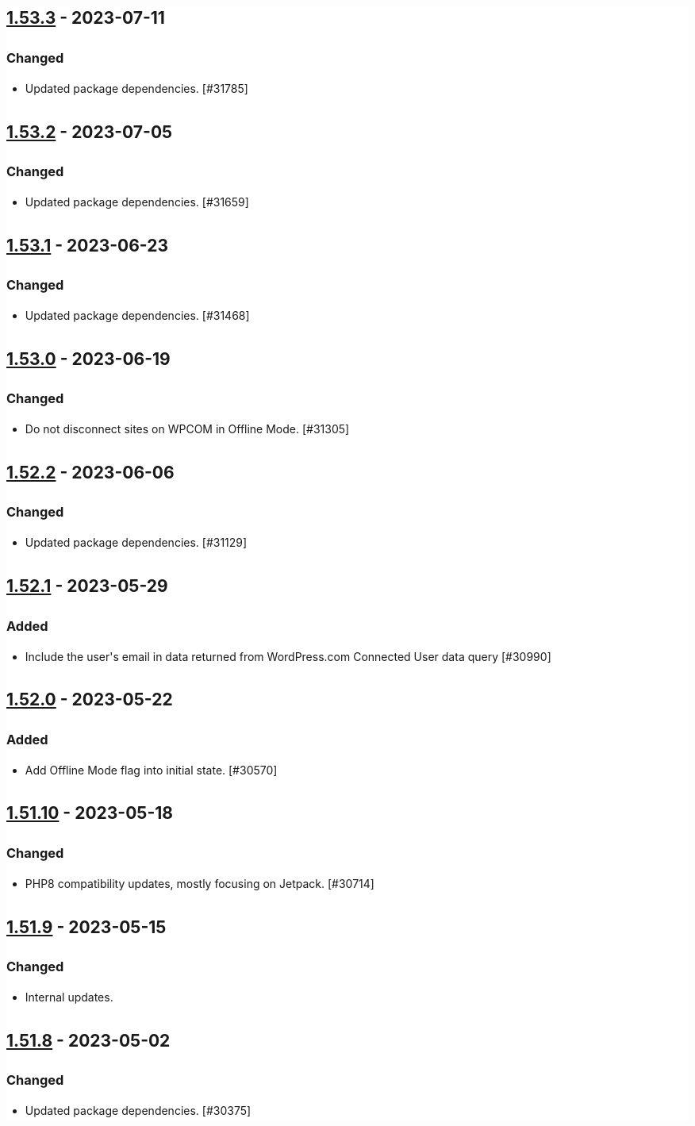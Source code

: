 ## [1.53.3] - 2023-07-11
### Changed
- Updated package dependencies. [#31785]

## [1.53.2] - 2023-07-05
### Changed
- Updated package dependencies. [#31659]

## [1.53.1] - 2023-06-23
### Changed
- Updated package dependencies. [#31468]

## [1.53.0] - 2023-06-19
### Changed
- Do not disconnect sites on WPCOM in Offline Mode. [#31305]

## [1.52.2] - 2023-06-06
### Changed
- Updated package dependencies. [#31129]

## [1.52.1] - 2023-05-29
### Added
- Include the user's email in data returned from WordPress.com Connected User data query [#30990]

## [1.52.0] - 2023-05-22
### Added
- Add Offline Mode flag into initial state. [#30570]

## [1.51.10] - 2023-05-18
### Changed
- PHP8 compatibility updates, mostly focusing on Jetpack. [#30714]

## [1.51.9] - 2023-05-15
### Changed
- Internal updates.

## [1.51.8] - 2023-05-02
### Changed
- Updated package dependencies. [#30375]


[5.1.3-alpha]: https://github.com/Automattic/jetpack-connection/compare/v5.1.2...v5.1.3-alpha
[5.1.2]: https://github.com/Automattic/jetpack-connection/compare/v5.1.1...v5.1.2
[5.1.1]: https://github.com/Automattic/jetpack-connection/compare/v5.1.0...v5.1.1
[5.1.0]: https://github.com/Automattic/jetpack-connection/compare/v5.0.0...v5.1.0
[5.0.0]: https://github.com/Automattic/jetpack-connection/compare/v4.0.4...v5.0.0
[4.0.4]: https://github.com/Automattic/jetpack-connection/compare/v4.0.3...v4.0.4
[4.0.3]: https://github.com/Automattic/jetpack-connection/compare/v4.0.2...v4.0.3
[4.0.2]: https://github.com/Automattic/jetpack-connection/compare/v4.0.1...v4.0.2
[4.0.1]: https://github.com/Automattic/jetpack-connection/compare/v4.0.0...v4.0.1
[4.0.0]: https://github.com/Automattic/jetpack-connection/compare/v3.0.0...v4.0.0
[3.0.0]: https://github.com/Automattic/jetpack-connection/compare/v2.12.5...v3.0.0
[2.12.5]: https://github.com/Automattic/jetpack-connection/compare/v2.12.4...v2.12.5
[2.12.4]: https://github.com/Automattic/jetpack-connection/compare/v2.12.3...v2.12.4
[2.12.3]: https://github.com/Automattic/jetpack-connection/compare/v2.12.2...v2.12.3
[2.12.2]: https://github.com/Automattic/jetpack-connection/compare/v2.12.1...v2.12.2
[2.12.1]: https://github.com/Automattic/jetpack-connection/compare/v2.12.0...v2.12.1
[2.12.0]: https://github.com/Automattic/jetpack-connection/compare/v2.11.4...v2.12.0
[2.11.4]: https://github.com/Automattic/jetpack-connection/compare/v2.11.3...v2.11.4
[2.11.3]: https://github.com/Automattic/jetpack-connection/compare/v2.11.2...v2.11.3
[2.11.2]: https://github.com/Automattic/jetpack-connection/compare/v2.11.1...v2.11.2
[2.11.1]: https://github.com/Automattic/jetpack-connection/compare/v2.11.0...v2.11.1
[2.11.0]: https://github.com/Automattic/jetpack-connection/compare/v2.10.2...v2.11.0
[2.10.2]: https://github.com/Automattic/jetpack-connection/compare/v2.10.1...v2.10.2
[2.10.1]: https://github.com/Automattic/jetpack-connection/compare/v2.10.0...v2.10.1
[2.10.0]: https://github.com/Automattic/jetpack-connection/compare/v2.9.3...v2.10.0
[2.9.3]: https://github.com/Automattic/jetpack-connection/compare/v2.9.2...v2.9.3
[2.9.2]: https://github.com/Automattic/jetpack-connection/compare/v2.9.1...v2.9.2
[2.9.1]: https://github.com/Automattic/jetpack-connection/compare/v2.9.0...v2.9.1
[2.9.0]: https://github.com/Automattic/jetpack-connection/compare/v2.8.6...v2.9.0
[2.8.6]: https://github.com/Automattic/jetpack-connection/compare/v2.8.5...v2.8.6
[2.8.5]: https://github.com/Automattic/jetpack-connection/compare/v2.8.4...v2.8.5
[2.8.4]: https://github.com/Automattic/jetpack-connection/compare/v2.8.3...v2.8.4
[2.8.3]: https://github.com/Automattic/jetpack-connection/compare/v2.8.2...v2.8.3
[2.8.2]: https://github.com/Automattic/jetpack-connection/compare/v2.8.1...v2.8.2
[2.8.1]: https://github.com/Automattic/jetpack-connection/compare/v2.8.0...v2.8.1
[2.8.0]: https://github.com/Automattic/jetpack-connection/compare/v2.7.7...v2.8.0
[2.7.7]: https://github.com/Automattic/jetpack-connection/compare/v2.7.6...v2.7.7
[2.7.6]: https://github.com/Automattic/jetpack-connection/compare/v2.7.5...v2.7.6
[2.7.5]: https://github.com/Automattic/jetpack-connection/compare/v2.7.4...v2.7.5
[2.7.4]: https://github.com/Automattic/jetpack-connection/compare/v2.7.3...v2.7.4
[2.7.3]: https://github.com/Automattic/jetpack-connection/compare/v2.7.2...v2.7.3
[2.7.2]: https://github.com/Automattic/jetpack-connection/compare/v2.7.1...v2.7.2
[2.7.1]: https://github.com/Automattic/jetpack-connection/compare/v2.7.0...v2.7.1
[2.7.0]: https://github.com/Automattic/jetpack-connection/compare/v2.6.2...v2.7.0
[2.6.2]: https://github.com/Automattic/jetpack-connection/compare/v2.6.1...v2.6.2
[2.6.1]: https://github.com/Automattic/jetpack-connection/compare/v2.6.0...v2.6.1
[2.6.0]: https://github.com/Automattic/jetpack-connection/compare/v2.5.0...v2.6.0
[2.5.0]: https://github.com/Automattic/jetpack-connection/compare/v2.4.1...v2.5.0
[2.4.1]: https://github.com/Automattic/jetpack-connection/compare/v2.4.0...v2.4.1
[2.4.0]: https://github.com/Automattic/jetpack-connection/compare/v2.3.4...v2.4.0
[2.3.4]: https://github.com/Automattic/jetpack-connection/compare/v2.3.3...v2.3.4
[2.3.3]: https://github.com/Automattic/jetpack-connection/compare/v2.3.2...v2.3.3
[2.3.2]: https://github.com/Automattic/jetpack-connection/compare/v2.3.1...v2.3.2
[2.3.1]: https://github.com/Automattic/jetpack-connection/compare/v2.3.0...v2.3.1
[2.3.0]: https://github.com/Automattic/jetpack-connection/compare/v2.2.0...v2.3.0
[2.2.0]: https://github.com/Automattic/jetpack-connection/compare/v2.1.1...v2.2.0
[2.1.1]: https://github.com/Automattic/jetpack-connection/compare/v2.1.0...v2.1.1
[2.1.0]: https://github.com/Automattic/jetpack-connection/compare/v2.0.3...v2.1.0
[2.0.3]: https://github.com/Automattic/jetpack-connection/compare/v2.0.2...v2.0.3
[2.0.2]: https://github.com/Automattic/jetpack-connection/compare/v2.0.1...v2.0.2
[2.0.1]: https://github.com/Automattic/jetpack-connection/compare/v2.0.0...v2.0.1
[2.0.0]: https://github.com/Automattic/jetpack-connection/compare/v1.60.1...v2.0.0
[1.60.1]: https://github.com/Automattic/jetpack-connection/compare/v1.60.0...v1.60.1
[1.60.0]: https://github.com/Automattic/jetpack-connection/compare/v1.59.0...v1.60.0
[1.59.0]: https://github.com/Automattic/jetpack-connection/compare/v1.58.3...v1.59.0
[1.58.3]: https://github.com/Automattic/jetpack-connection/compare/v1.58.2...v1.58.3
[1.58.2]: https://github.com/Automattic/jetpack-connection/compare/v1.58.1...v1.58.2
[1.58.1]: https://github.com/Automattic/jetpack-connection/compare/v1.58.0...v1.58.1
[1.58.0]: https://github.com/Automattic/jetpack-connection/compare/v1.57.5...v1.58.0
[1.57.5]: https://github.com/Automattic/jetpack-connection/compare/v1.57.4...v1.57.5
[1.57.4]: https://github.com/Automattic/jetpack-connection/compare/v1.57.3...v1.57.4
[1.57.3]: https://github.com/Automattic/jetpack-connection/compare/v1.57.2...v1.57.3
[1.57.2]: https://github.com/Automattic/jetpack-connection/compare/v1.57.1...v1.57.2
[1.57.1]: https://github.com/Automattic/jetpack-connection/compare/v1.57.0...v1.57.1
[1.57.0]: https://github.com/Automattic/jetpack-connection/compare/v1.56.1...v1.57.0
[1.56.1]: https://github.com/Automattic/jetpack-connection/compare/v1.56.0...v1.56.1
[1.56.0]: https://github.com/Automattic/jetpack-connection/compare/v1.55.0...v1.56.0
[1.55.0]: https://github.com/Automattic/jetpack-connection/compare/v1.54.1...v1.55.0
[1.54.1]: https://github.com/Automattic/jetpack-connection/compare/v1.54.0...v1.54.1
[1.54.0]: https://github.com/Automattic/jetpack-connection/compare/v1.53.3...v1.54.0
[1.53.3]: https://github.com/Automattic/jetpack-connection/compare/v1.53.2...v1.53.3
[1.53.2]: https://github.com/Automattic/jetpack-connection/compare/v1.53.1...v1.53.2
[1.53.1]: https://github.com/Automattic/jetpack-connection/compare/v1.53.0...v1.53.1
[1.53.0]: https://github.com/Automattic/jetpack-connection/compare/v1.52.2...v1.53.0
[1.52.2]: https://github.com/Automattic/jetpack-connection/compare/v1.52.1...v1.52.2
[1.52.1]: https://github.com/Automattic/jetpack-connection/compare/v1.52.0...v1.52.1
[1.52.0]: https://github.com/Automattic/jetpack-connection/compare/v1.51.10...v1.52.0
[1.51.10]: https://github.com/Automattic/jetpack-connection/compare/v1.51.9...v1.51.10
[1.51.9]: https://github.com/Automattic/jetpack-connection/compare/v1.51.8...v1.51.9
[1.51.8]: https://github.com/Automattic/jetpack-connection/compare/v1.51.7...v1.51.8
[1.51.7]: https://github.com/Automattic/jetpack-connection/compare/v1.51.6...v1.51.7
[1.51.6]: https://github.com/Automattic/jetpack-connection/compare/v1.51.5...v1.51.6
[1.51.5]: https://github.com/Automattic/jetpack-connection/compare/v1.51.4...v1.51.5
[1.51.4]: https://github.com/Automattic/jetpack-connection/compare/v1.51.3...v1.51.4
[1.51.3]: https://github.com/Automattic/jetpack-connection/compare/v1.51.2...v1.51.3
[1.51.2]: https://github.com/Automattic/jetpack-connection/compare/v1.51.1...v1.51.2
[1.51.1]: https://github.com/Automattic/jetpack-connection/compare/v1.51.0...v1.51.1
[1.51.0]: https://github.com/Automattic/jetpack-connection/compare/v1.50.1...v1.51.0
[1.50.1]: https://github.com/Automattic/jetpack-connection/compare/v1.50.0...v1.50.1
[1.50.0]: https://github.com/Automattic/jetpack-connection/compare/v1.49.1...v1.50.0
[1.49.1]: https://github.com/Automattic/jetpack-connection/compare/v1.49.0...v1.49.1
[1.49.0]: https://github.com/Automattic/jetpack-connection/compare/v1.48.1...v1.49.0
[1.48.1]: https://github.com/Automattic/jetpack-connection/compare/v1.48.0...v1.48.1
[1.48.0]: https://github.com/Automattic/jetpack-connection/compare/v1.47.1...v1.48.0
[1.47.1]: https://github.com/Automattic/jetpack-connection/compare/v1.47.0...v1.47.1
[1.47.0]: https://github.com/Automattic/jetpack-connection/compare/v1.46.4...v1.47.0
[1.46.4]: https://github.com/Automattic/jetpack-connection/compare/v1.46.3...v1.46.4
[1.46.3]: https://github.com/Automattic/jetpack-connection/compare/v1.46.2...v1.46.3
[1.46.2]: https://github.com/Automattic/jetpack-connection/compare/v1.46.1...v1.46.2
[1.46.1]: https://github.com/Automattic/jetpack-connection/compare/v1.46.0...v1.46.1
[1.46.0]: https://github.com/Automattic/jetpack-connection/compare/v1.45.5...v1.46.0
[1.45.5]: https://github.com/Automattic/jetpack-connection/compare/v1.45.4...v1.45.5
[1.45.4]: https://github.com/Automattic/jetpack-connection/compare/v1.45.3...v1.45.4
[1.45.3]: https://github.com/Automattic/jetpack-connection/compare/v1.45.2...v1.45.3
[1.45.2]: https://github.com/Automattic/jetpack-connection/compare/v1.45.1...v1.45.2
[1.45.1]: https://github.com/Automattic/jetpack-connection/compare/v1.45.0...v1.45.1
[1.45.0]: https://github.com/Automattic/jetpack-connection/compare/v1.44.0...v1.45.0
[1.44.0]: https://github.com/Automattic/jetpack-connection/compare/v1.43.1...v1.44.0
[1.43.1]: https://github.com/Automattic/jetpack-connection/compare/v1.43.0...v1.43.1
[1.43.0]: https://github.com/Automattic/jetpack-connection/compare/v1.42.0...v1.43.0
[1.42.0]: https://github.com/Automattic/jetpack-connection/compare/v1.41.8...v1.42.0
[1.41.8]: https://github.com/Automattic/jetpack-connection/compare/v1.41.7...v1.41.8
[1.41.7]: https://github.com/Automattic/jetpack-connection/compare/v1.41.6...v1.41.7
[1.41.6]: https://github.com/Automattic/jetpack-connection/compare/v1.41.5...v1.41.6
[1.41.5]: https://github.com/Automattic/jetpack-connection/compare/v1.41.4...v1.41.5
[1.41.4]: https://github.com/Automattic/jetpack-connection/compare/v1.41.3...v1.41.4
[1.41.3]: https://github.com/Automattic/jetpack-connection/compare/v1.41.2...v1.41.3
[1.41.2]: https://github.com/Automattic/jetpack-connection/compare/v1.41.1...v1.41.2
[1.41.1]: https://github.com/Automattic/jetpack-connection/compare/v1.41.0...v1.41.1
[1.41.0]: https://github.com/Automattic/jetpack-connection/compare/v1.40.5...v1.41.0
[1.40.5]: https://github.com/Automattic/jetpack-connection/compare/v1.40.4...v1.40.5
[1.40.4]: https://github.com/Automattic/jetpack-connection/compare/v1.40.3...v1.40.4
[1.40.3]: https://github.com/Automattic/jetpack-connection/compare/v1.40.2...v1.40.3
[1.40.2]: https://github.com/Automattic/jetpack-connection/compare/v1.40.1...v1.40.2
[1.40.1]: https://github.com/Automattic/jetpack-connection/compare/v1.40.0...v1.40.1
[1.40.0]: https://github.com/Automattic/jetpack-connection/compare/v1.39.1...v1.40.0
[1.39.2]: https://github.com/Automattic/jetpack-connection/compare/v1.39.1...v1.39.2
[1.39.1]: https://github.com/Automattic/jetpack-connection/compare/v1.39.0...v1.39.1
[1.39.0]: https://github.com/Automattic/jetpack-connection/compare/v1.38.0...v1.39.0
[1.38.0]: https://github.com/Automattic/jetpack-connection/compare/v1.37.6...v1.38.0
[1.37.6]: https://github.com/Automattic/jetpack-connection/compare/v1.37.5...v1.37.6
[1.37.5]: https://github.com/Automattic/jetpack-connection/compare/v1.37.4...v1.37.5
[1.37.4]: https://github.com/Automattic/jetpack-connection/compare/v1.37.3...v1.37.4
[1.37.3]: https://github.com/Automattic/jetpack-connection/compare/v1.37.2...v1.37.3
[1.37.2]: https://github.com/Automattic/jetpack-connection/compare/v1.37.1...v1.37.2
[1.37.1]: https://github.com/Automattic/jetpack-connection/compare/v1.37.0...v1.37.1
[1.37.0]: https://github.com/Automattic/jetpack-connection/compare/v1.36.4...v1.37.0
[1.36.4]: https://github.com/Automattic/jetpack-connection/compare/v1.36.3...v1.36.4
[1.36.3]: https://github.com/Automattic/jetpack-connection/compare/v1.36.2...v1.36.3
[1.36.2]: https://github.com/Automattic/jetpack-connection/compare/v1.36.1...v1.36.2
[1.36.1]: https://github.com/Automattic/jetpack-connection/compare/v1.36.0...v1.36.1
[1.36.0]: https://github.com/Automattic/jetpack-connection/compare/v1.35.0...v1.36.0
[1.35.0]: https://github.com/Automattic/jetpack-connection/compare/v1.34.0...v1.35.0
[1.34.0]: https://github.com/Automattic/jetpack-connection/compare/v1.33.0...v1.34.0
[1.33.0]: https://github.com/Automattic/jetpack-connection/compare/v1.32.0...v1.33.0
[1.32.0]: https://github.com/Automattic/jetpack-connection/compare/v1.31.0...v1.32.0
[1.31.0]: https://github.com/Automattic/jetpack-connection/compare/v1.30.13...v1.31.0
[1.30.13]: https://github.com/Automattic/jetpack-connection/compare/v1.30.12...v1.30.13
[1.30.12]: https://github.com/Automattic/jetpack-connection/compare/v1.30.11...v1.30.12
[1.30.11]: https://github.com/Automattic/jetpack-connection/compare/v1.30.10...v1.30.11
[1.30.10]: https://github.com/Automattic/jetpack-connection/compare/v1.30.9...v1.30.10
[1.30.9]: https://github.com/Automattic/jetpack-connection/compare/v1.30.8...v1.30.9
[1.30.8]: https://github.com/Automattic/jetpack-connection/compare/v1.30.7...v1.30.8
[1.30.7]: https://github.com/Automattic/jetpack-connection/compare/v1.30.6...v1.30.7
[1.30.6]: https://github.com/Automattic/jetpack-connection/compare/v1.30.5...v1.30.6
[1.30.5]: https://github.com/Automattic/jetpack-connection/compare/v1.30.4...v1.30.5
[1.30.4]: https://github.com/Automattic/jetpack-connection/compare/v1.30.3...v1.30.4
[1.30.3]: https://github.com/Automattic/jetpack-connection/compare/v1.30.2...v1.30.3
[1.30.2]: https://github.com/Automattic/jetpack-connection/compare/v1.30.1...v1.30.2
[1.30.1]: https://github.com/Automattic/jetpack-connection/compare/v1.30.0...v1.30.1
[1.30.0]: https://github.com/Automattic/jetpack-connection/compare/v1.29.0...v1.30.0
[1.29.0]: https://github.com/Automattic/jetpack-connection/compare/v1.28.0...v1.29.0
[1.28.0]: https://github.com/Automattic/jetpack-connection/compare/v1.27.0...v1.28.0
[1.27.0]: https://github.com/Automattic/jetpack-connection/compare/v1.26.0...v1.27.0
[1.26.0]: https://github.com/Automattic/jetpack-connection/compare/v1.25.2...v1.26.0
[1.25.2]: https://github.com/Automattic/jetpack-connection/compare/v1.25.1...v1.25.2
[1.25.1]: https://github.com/Automattic/jetpack-connection/compare/v1.25.0...v1.25.1
[1.25.0]: https://github.com/Automattic/jetpack-connection/compare/v1.24.0...v1.25.0
[1.24.0]: https://github.com/Automattic/jetpack-connection/compare/v1.23.2...v1.24.0
[1.23.2]: https://github.com/Automattic/jetpack-connection/compare/v1.23.1...v1.23.2
[1.23.1]: https://github.com/Automattic/jetpack-connection/compare/v1.23.0...v1.23.1
[1.23.0]: https://github.com/Automattic/jetpack-connection/compare/v1.22.0...v1.23.0
[1.22.0]: https://github.com/Automattic/jetpack-connection/compare/v1.21.1...v1.22.0
[1.21.1]: https://github.com/Automattic/jetpack-connection/compare/v1.21.0...v1.21.1
[1.21.0]: https://github.com/Automattic/jetpack-connection/compare/v1.20.0...v1.21.0
[1.20.0]: https://github.com/Automattic/jetpack-connection/compare/v1.19.2...v1.20.0
[1.19.2]: https://github.com/Automattic/jetpack-connection/compare/v1.19.1...v1.19.2
[1.19.1]: https://github.com/Automattic/jetpack-connection/compare/v1.19.0...v1.19.1
[1.19.0]: https://github.com/Automattic/jetpack-connection/compare/v1.18.4...v1.19.0
[1.18.4]: https://github.com/Automattic/jetpack-connection/compare/v1.18.3...v1.18.4
[1.18.3]: https://github.com/Automattic/jetpack-connection/compare/v1.18.2...v1.18.3
[1.18.2]: https://github.com/Automattic/jetpack-connection/compare/v1.18.1...v1.18.2
[1.18.1]: https://github.com/Automattic/jetpack-connection/compare/v1.18.0...v1.18.1
[1.18.0]: https://github.com/Automattic/jetpack-connection/compare/v1.17.2...v1.18.0
[1.17.2]: https://github.com/Automattic/jetpack-connection/compare/v1.17.1...v1.17.2
[1.17.1]: https://github.com/Automattic/jetpack-connection/compare/v1.17.0...v1.17.1
[1.17.0]: https://github.com/Automattic/jetpack-connection/compare/v1.15.2...v1.17.0
[1.15.2]: https://github.com/Automattic/jetpack-connection/compare/v1.15.1...v1.15.2
[1.15.1]: https://github.com/Automattic/jetpack-connection/compare/v1.15.0...v1.15.1
[1.15.0]: https://github.com/Automattic/jetpack-connection/compare/v1.14.2...v1.15.0
[1.14.2]: https://github.com/Automattic/jetpack-connection/compare/v1.14.1...v1.14.2
[1.14.1]: https://github.com/Automattic/jetpack-connection/compare/v1.14.0...v1.14.1
[1.14.0]: https://github.com/Automattic/jetpack-connection/compare/v1.13.1...v1.14.0
[1.13.1]: https://github.com/Automattic/jetpack-connection/compare/v1.13.0...v1.13.1
[1.13.0]: https://github.com/Automattic/jetpack-connection/compare/v1.12.0...v1.13.0
[1.12.0]: https://github.com/Automattic/jetpack-connection/compare/v1.11.0...v1.12.0
[1.11.0]: https://github.com/Automattic/jetpack-connection/compare/1.10.0...v1.11.0
[1.10.0]: https://github.com/Automattic/jetpack-connection/compare/v1.9.0...1.10.0
[1.9.0]: https://github.com/Automattic/jetpack-connection/compare/v1.8.3...v1.9.0
[1.8.3]: https://github.com/Automattic/jetpack-connection/compare/v1.8.2...v1.8.3
[1.8.2]: https://github.com/Automattic/jetpack-connection/compare/v1.8.1...v1.8.2
[1.8.1]: https://github.com/Automattic/jetpack-connection/compare/v1.8.0...v1.8.1
[1.8.0]: https://github.com/Automattic/jetpack-connection/compare/v1.7.2...v1.8.0
[1.7.2]: https://github.com/Automattic/jetpack-connection/compare/v1.7.1...v1.7.2
[1.7.1]: https://github.com/Automattic/jetpack-connection/compare/v1.7.0...v1.7.1
[1.7.0]: https://github.com/Automattic/jetpack-connection/compare/v1.6.1...v1.7.0
[1.6.1]: https://github.com/Automattic/jetpack-connection/compare/v1.6.0...v1.6.1
[1.6.0]: https://github.com/Automattic/jetpack-connection/compare/v1.5.0...v1.6.0
[1.5.0]: https://github.com/Automattic/jetpack-connection/compare/v1.4.0...v1.5.0
[1.4.0]: https://github.com/Automattic/jetpack-connection/compare/v1.3.1...v1.4.0
[1.3.1]: https://github.com/Automattic/jetpack-connection/compare/v1.3.0...v1.3.1
[1.3.0]: https://github.com/Automattic/jetpack-connection/compare/v1.2.0...v1.3.0
[1.2.0]: https://github.com/Automattic/jetpack-connection/compare/v1.1.0...v1.2.0
[1.1.0]: https://github.com/Automattic/jetpack-connection/compare/v1.0.7...v1.1.0
[1.0.7]: https://github.com/Automattic/jetpack-connection/compare/v1.0.6...v1.0.7
[1.0.6]: https://github.com/Automattic/jetpack-connection/compare/v1.0.5...v1.0.6
[1.0.5]: https://github.com/Automattic/jetpack-connection/compare/v1.0.4...v1.0.5
[1.0.4]: https://github.com/Automattic/jetpack-connection/compare/v1.0.3...v1.0.4
[1.0.3]: https://github.com/Automattic/jetpack-connection/compare/v1.0.2...v1.0.3
[1.0.2]: https://github.com/Automattic/jetpack-connection/compare/v1.0.1...v1.0.2
[1.0.1]: https://github.com/Automattic/jetpack-connection/compare/v1.0.0...v1.0.1